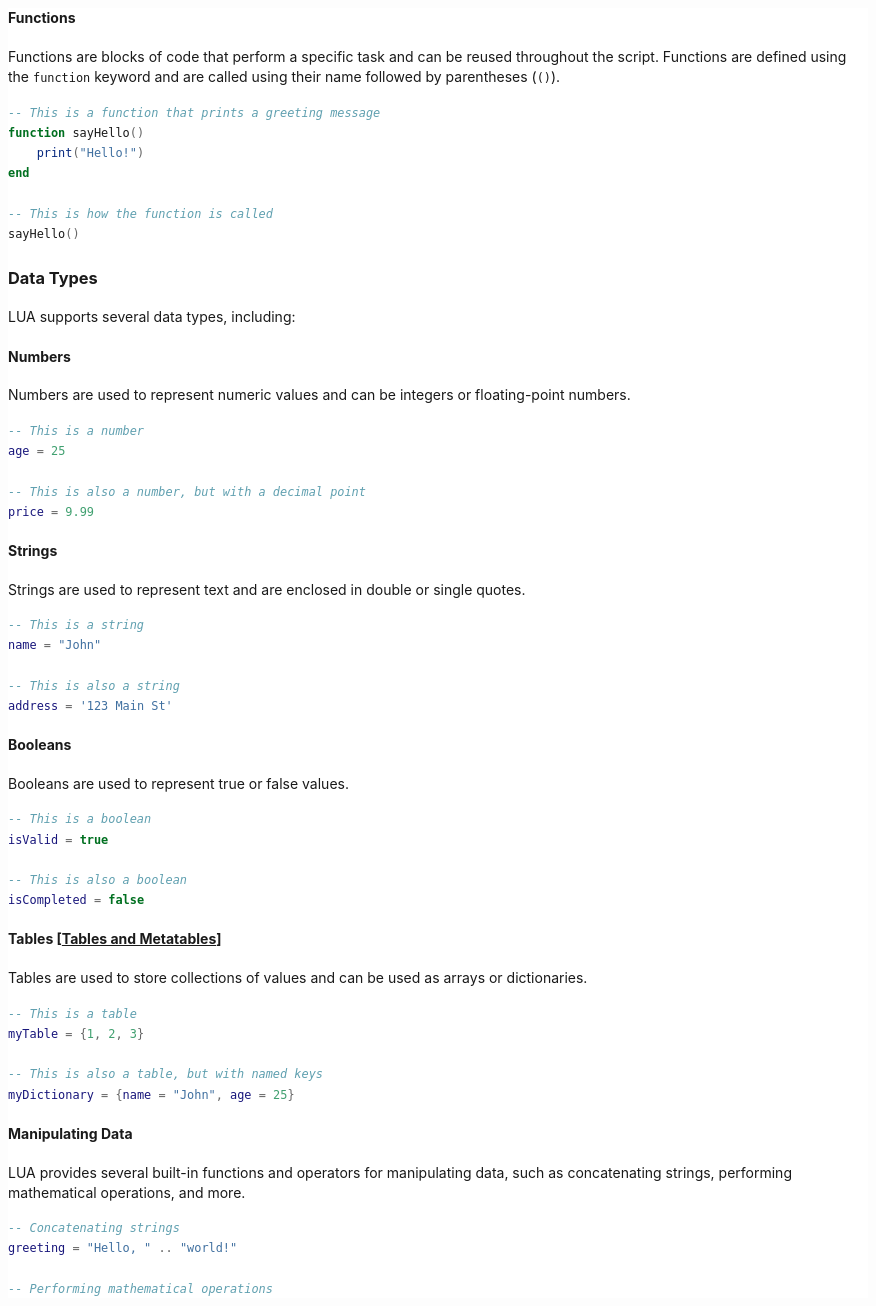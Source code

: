 #### Functions
Functions are blocks of code that perform a specific task and can be reused throughout the script. Functions are defined using the `function` keyword and are called using their name followed by parentheses (`()`).
```lua
-- This is a function that prints a greeting message
function sayHello()
    print("Hello!")
end

-- This is how the function is called
sayHello()
```

### Data Types
LUA supports several data types, including:

#### Numbers
Numbers are used to represent numeric values and can be integers or floating-point numbers.
```lua
-- This is a number
age = 25

-- This is also a number, but with a decimal point
price = 9.99
```
#### Strings
Strings are used to represent text and are enclosed in double or single quotes.
```lua
-- This is a string
name = "John"

-- This is also a string
address = '123 Main St'
```
#### Booleans
Booleans are used to represent true or false values.
```lua
-- This is a boolean
isValid = true

-- This is also a boolean
isCompleted = false
```
#### Tables [[Tables and Metatables](./lua-basics#tables-and-metatables)]

Tables are used to store collections of values and can be used as arrays or dictionaries.

```lua
-- This is a table
myTable = {1, 2, 3}

-- This is also a table, but with named keys
myDictionary = {name = "John", age = 25}
```
#### Manipulating Data
LUA provides several built-in functions and operators for manipulating data, such as concatenating strings, performing mathematical operations, and more.
```lua
-- Concatenating strings
greeting = "Hello, " .. "world!"

-- Performing mathematical operations
```